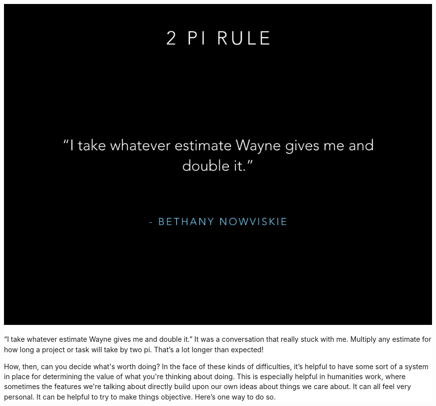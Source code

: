 ![Two pi rule pt 2](/assets/post-media/getting-from-here-to-there/22.png)

“I take whatever estimate Wayne gives me and double it.” It was a conversation that really stuck with me. Multiply any estimate for how long a project or task will take by two pi. That’s a lot longer than expected!

How, then, can you decide what's worth doing? In the face of these kinds of difficulties, it’s helpful to have some sort of a system in place for determining the value of what you're thinking about doing. This is especially helpful in humanities work, where sometimes the features we're talking about directly build upon our own ideas about things we care about. It can all feel very personal. It can be helpful to try to make things objective. Here’s one way to do so.
